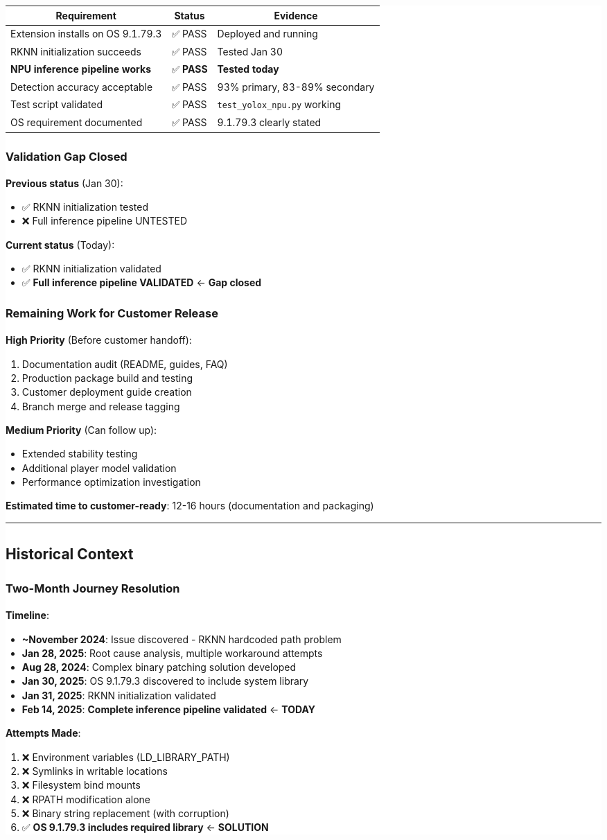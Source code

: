 | Requirement | Status | Evidence |
|-------------|--------|----------|
| Extension installs on OS 9.1.79.3 | ✅ PASS | Deployed and running |
| RKNN initialization succeeds | ✅ PASS | Tested Jan 30 |
| **NPU inference pipeline works** | ✅ **PASS** | **Tested today** |
| Detection accuracy acceptable | ✅ PASS | 93% primary, 83-89% secondary |
| Test script validated | ✅ PASS | `test_yolox_npu.py` working |
| OS requirement documented | ✅ PASS | 9.1.79.3 clearly stated |

### Validation Gap Closed

**Previous status** (Jan 30):
- ✅ RKNN initialization tested
- ❌ Full inference pipeline UNTESTED

**Current status** (Today):
- ✅ RKNN initialization validated
- ✅ **Full inference pipeline VALIDATED** ← **Gap closed**

### Remaining Work for Customer Release

**High Priority** (Before customer handoff):
1. Documentation audit (README, guides, FAQ)
2. Production package build and testing
3. Customer deployment guide creation
4. Branch merge and release tagging

**Medium Priority** (Can follow up):
- Extended stability testing
- Additional player model validation
- Performance optimization investigation

**Estimated time to customer-ready**: 12-16 hours (documentation and packaging)

---

## Historical Context

### Two-Month Journey Resolution

**Timeline**:
- **~November 2024**: Issue discovered - RKNN hardcoded path problem
- **Jan 28, 2025**: Root cause analysis, multiple workaround attempts
- **Aug 28, 2024**: Complex binary patching solution developed
- **Jan 30, 2025**: OS 9.1.79.3 discovered to include system library
- **Jan 31, 2025**: RKNN initialization validated
- **Feb 14, 2025**: **Complete inference pipeline validated** ← **TODAY**

**Attempts Made**:
1. ❌ Environment variables (LD_LIBRARY_PATH)
2. ❌ Symlinks in writable locations
3. ❌ Filesystem bind mounts
4. ❌ RPATH modification alone
5. ❌ Binary string replacement (with corruption)
6. ✅ **OS 9.1.79.3 includes required library** ← **SOLUTION**
